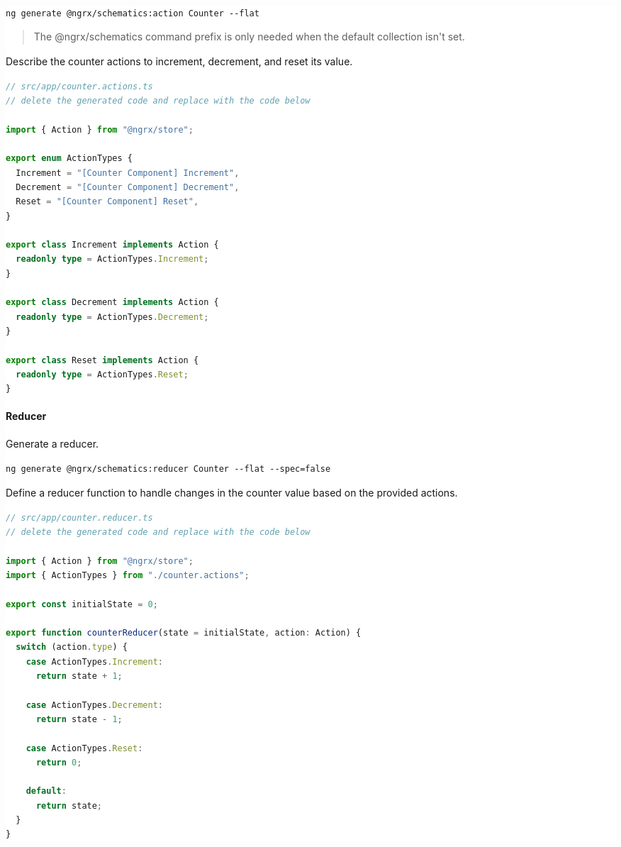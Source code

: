 ```
ng generate @ngrx/schematics:action Counter --flat
```

> The @ngrx/schematics command prefix is only needed when the default collection isn't set.

Describe the counter actions to increment, decrement, and reset its value.

```ts
// src/app/counter.actions.ts
// delete the generated code and replace with the code below

import { Action } from "@ngrx/store";

export enum ActionTypes {
  Increment = "[Counter Component] Increment",
  Decrement = "[Counter Component] Decrement",
  Reset = "[Counter Component] Reset",
}

export class Increment implements Action {
  readonly type = ActionTypes.Increment;
}

export class Decrement implements Action {
  readonly type = ActionTypes.Decrement;
}

export class Reset implements Action {
  readonly type = ActionTypes.Reset;
}
```

<div style="page-break-after: always;"></div>

#### Reducer

Generate a reducer.

```shell
ng generate @ngrx/schematics:reducer Counter --flat --spec=false
```

Define a reducer function to handle changes in the counter value based on the provided actions.

```ts
// src/app/counter.reducer.ts
// delete the generated code and replace with the code below

import { Action } from "@ngrx/store";
import { ActionTypes } from "./counter.actions";

export const initialState = 0;

export function counterReducer(state = initialState, action: Action) {
  switch (action.type) {
    case ActionTypes.Increment:
      return state + 1;

    case ActionTypes.Decrement:
      return state - 1;

    case ActionTypes.Reset:
      return 0;

    default:
      return state;
  }
}
```